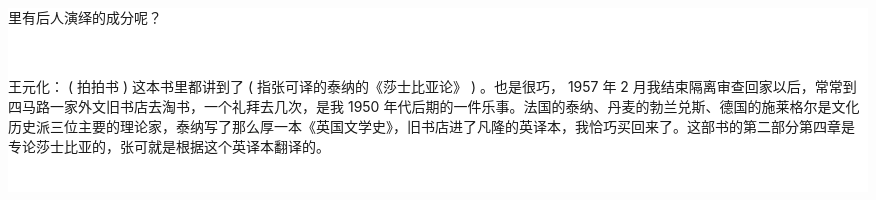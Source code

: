    里有后人演绎的成分呢？
  </span>
 </p>
 <p class="p1">
  <span class="s1">
  </span>
  <br/>
 </p>
 <p class="p2">
  <span class="s1">
   王元化：
  </span>
  <span class="s2">
   (
  </span>
  <span class="s1">
   拍拍书
  </span>
  <span class="s2">
   )
  </span>
  <span class="s1">
   这本书里都讲到了
  </span>
  <span class="s2">
   (
  </span>
  <span class="s1">
   指张可译的泰纳的《莎士比亚论》
  </span>
  <span class="s2">
   )
  </span>
  <span class="s1">
   。也是很巧，
  </span>
  <span class="s2">
   1957
  </span>
  <span class="s1">
   年
  </span>
  <span class="s2">
   2
  </span>
  <span class="s1">
   月我结束隔离审查回家以后，常常到四马路一家外文旧书店去淘书，一个礼拜去几次，是我
  </span>
  <span class="s2">
   1950
  </span>
  <span class="s1">
   年代后期的一件乐事。法国的泰纳、丹麦的勃兰兑斯、德国的施莱格尔是文化历史派三位主要的理论家，泰纳写了那么厚一本《英国文学史》，旧书店进了凡隆的英译本，我恰巧买回来了。这部书的第二部分第四章是专论莎士比亚的，张可就是根据这个英译本翻译的。
  </span>
 </p>
 <p class="p1">
  <span class="s1">
  </span>
  <br/>
 </p>
 <p class="p2">
  <span class="s1">